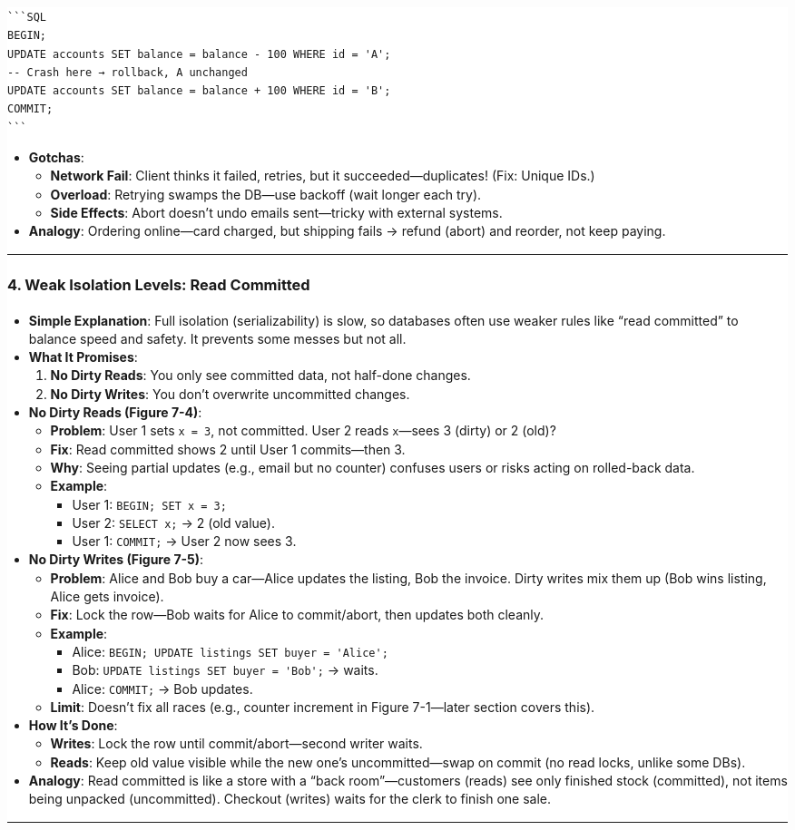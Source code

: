     ```SQL
    BEGIN;
    UPDATE accounts SET balance = balance - 100 WHERE id = 'A';
    -- Crash here → rollback, A unchanged
    UPDATE accounts SET balance = balance + 100 WHERE id = 'B';
    COMMIT;
    ```
    
- **Gotchas**:
    - **Network Fail**: Client thinks it failed, retries, but it succeeded—duplicates! (Fix: Unique IDs.)
    - **Overload**: Retrying swamps the DB—use backoff (wait longer each try).
    - **Side Effects**: Abort doesn’t undo emails sent—tricky with external systems.
- **Analogy**: Ordering online—card charged, but shipping fails → refund (abort) and reorder, not keep paying.

---

### 4. Weak Isolation Levels: Read Committed

- **Simple Explanation**: Full isolation (serializability) is slow, so databases often use weaker rules like “read committed” to balance speed and safety. It prevents some messes but not all.
- **What It Promises**:
    1. **No Dirty Reads**: You only see committed data, not half-done changes.
    2. **No Dirty Writes**: You don’t overwrite uncommitted changes.
- **No Dirty Reads (Figure 7-4)**:
    - **Problem**: User 1 sets `x = 3`, not committed. User 2 reads `x`—sees 3 (dirty) or 2 (old)?
    - **Fix**: Read committed shows 2 until User 1 commits—then 3.
    - **Why**: Seeing partial updates (e.g., email but no counter) confuses users or risks acting on rolled-back data.
    - **Example**:
        - User 1: `BEGIN; SET x = 3;`
        - User 2: `SELECT x;` → 2 (old value).
        - User 1: `COMMIT;` → User 2 now sees 3.
- **No Dirty Writes (Figure 7-5)**:
    - **Problem**: Alice and Bob buy a car—Alice updates the listing, Bob the invoice. Dirty writes mix them up (Bob wins listing, Alice gets invoice).
    - **Fix**: Lock the row—Bob waits for Alice to commit/abort, then updates both cleanly.
    - **Example**:
        - Alice: `BEGIN; UPDATE listings SET buyer = 'Alice';`
        - Bob: `UPDATE listings SET buyer = 'Bob';` → waits.
        - Alice: `COMMIT;` → Bob updates.
    - **Limit**: Doesn’t fix all races (e.g., counter increment in Figure 7-1—later section covers this).
- **How It’s Done**:
    - **Writes**: Lock the row until commit/abort—second writer waits.
    - **Reads**: Keep old value visible while the new one’s uncommitted—swap on commit (no read locks, unlike some DBs).
- **Analogy**: Read committed is like a store with a “back room”—customers (reads) see only finished stock (committed), not items being unpacked (uncommitted). Checkout (writes) waits for the clerk to finish one sale.

---